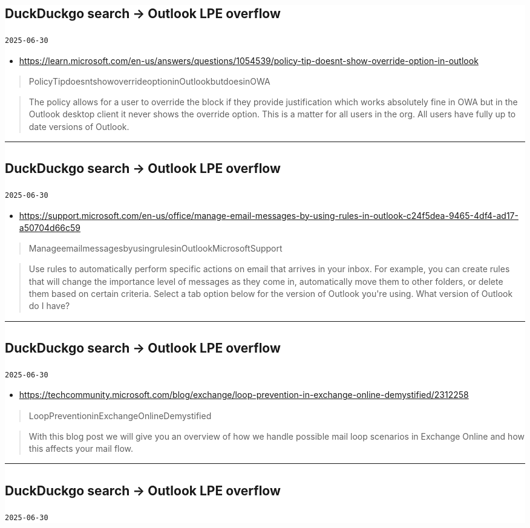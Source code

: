 ## DuckDuckgo search -> Outlook LPE overflow
`2025-06-30`

* https://learn.microsoft.com/en-us/answers/questions/1054539/policy-tip-doesnt-show-override-option-in-outlook

<blockquote>
 PolicyTipdoesntshowoverrideoptioninOutlookbutdoesinOWA
</blockquote>
<blockquote>
The policy allows for a user to override the block if they provide justification which works absolutely fine in OWA but in the Outlook desktop client it never shows the override option. This is a matter for all users in the org. All users have fully up to date versions of Outlook.
</blockquote>

---

## DuckDuckgo search -> Outlook LPE overflow
`2025-06-30`

* https://support.microsoft.com/en-us/office/manage-email-messages-by-using-rules-in-outlook-c24f5dea-9465-4df4-ad17-a50704d66c59

<blockquote>
 ManageemailmessagesbyusingrulesinOutlookMicrosoftSupport
</blockquote>
<blockquote>
Use rules to automatically perform specific actions on email that arrives in your inbox. For example, you can create rules that will change the importance level of messages as they come in, automatically move them to other folders, or delete them based on certain criteria. Select a tab option below for the version of Outlook you're using. What version of Outlook do I have?
</blockquote>

---

## DuckDuckgo search -> Outlook LPE overflow
`2025-06-30`

* https://techcommunity.microsoft.com/blog/exchange/loop-prevention-in-exchange-online-demystified/2312258

<blockquote>
 LoopPreventioninExchangeOnlineDemystified
</blockquote>
<blockquote>
With this blog post we will give you an overview of how we handle possible mail loop scenarios in Exchange Online and how this affects your mail flow.
</blockquote>

---

## DuckDuckgo search -> Outlook LPE overflow
`2025-06-30`
